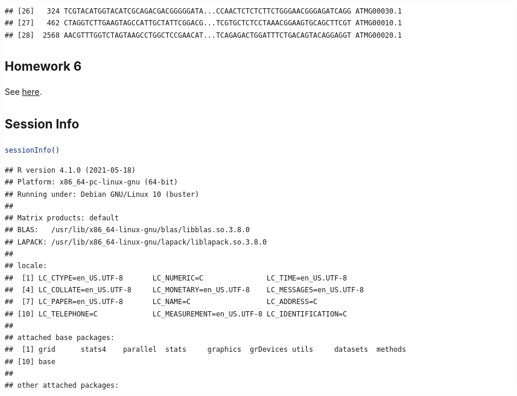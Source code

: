     ## [26]   324 TCGTACATGGTACATCGCAGACGACGGGGGATA...CCAACTCTCTCTTCTGGGAACGGGAGATCAGG ATMG00030.1
    ## [27]   462 CTAGGTCTTGAAGTAGCCATTGCTATTCGGACG...TCGTGCTCTCCTAAACGGAAGTGCAGCTTCGT ATMG00010.1
    ## [28]  2568 AACGTTTGGTCTAGTAAGCCTGGCTCCGAACAT...TCAGAGACTGGATTTCTGACAGTACAGGAGGT ATMG00020.1

## Homework 6

See [here](https://girke.bioinformatics.ucr.edu/GEN242/assignments/homework/hw06/hw06/).

## Session Info

``` r
sessionInfo()
```

    ## R version 4.1.0 (2021-05-18)
    ## Platform: x86_64-pc-linux-gnu (64-bit)
    ## Running under: Debian GNU/Linux 10 (buster)
    ## 
    ## Matrix products: default
    ## BLAS:   /usr/lib/x86_64-linux-gnu/blas/libblas.so.3.8.0
    ## LAPACK: /usr/lib/x86_64-linux-gnu/lapack/liblapack.so.3.8.0
    ## 
    ## locale:
    ##  [1] LC_CTYPE=en_US.UTF-8       LC_NUMERIC=C               LC_TIME=en_US.UTF-8       
    ##  [4] LC_COLLATE=en_US.UTF-8     LC_MONETARY=en_US.UTF-8    LC_MESSAGES=en_US.UTF-8   
    ##  [7] LC_PAPER=en_US.UTF-8       LC_NAME=C                  LC_ADDRESS=C              
    ## [10] LC_TELEPHONE=C             LC_MEASUREMENT=en_US.UTF-8 LC_IDENTIFICATION=C       
    ## 
    ## attached base packages:
    ##  [1] grid      stats4    parallel  stats     graphics  grDevices utils     datasets  methods  
    ## [10] base     
    ## 
    ## other attached packages: